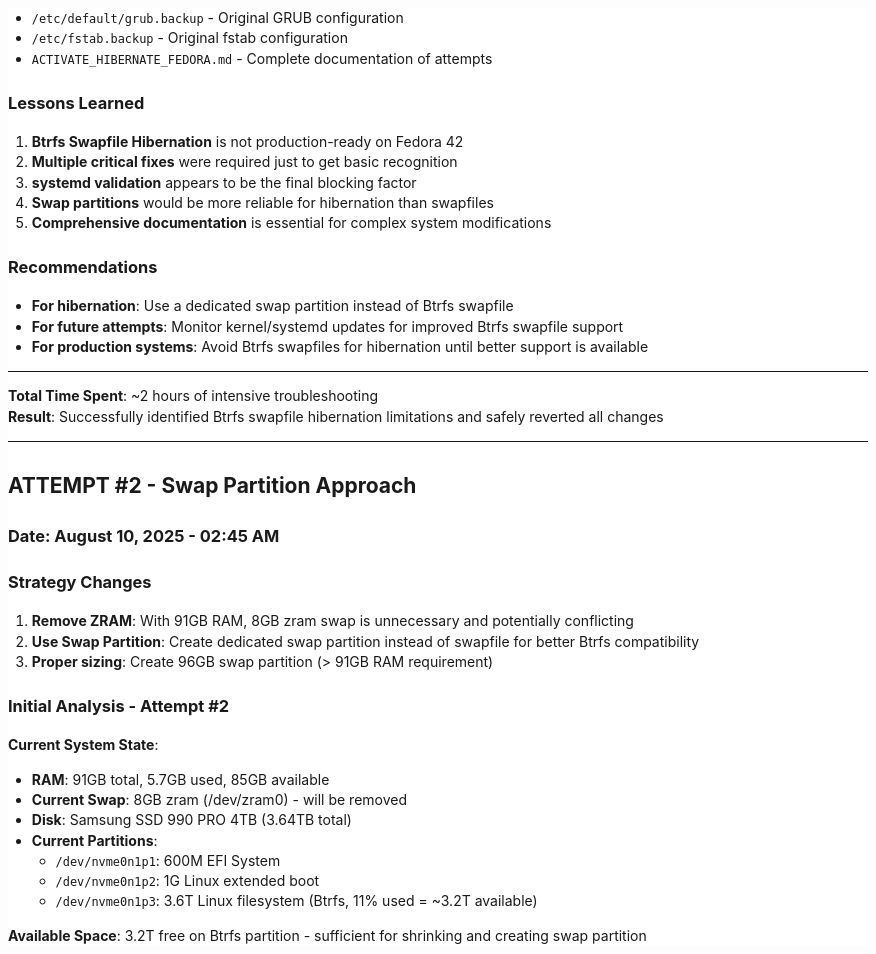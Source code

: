 - `/etc/default/grub.backup` - Original GRUB configuration
- `/etc/fstab.backup` - Original fstab configuration
- `ACTIVATE_HIBERNATE_FEDORA.md` - Complete documentation of attempts

### Lessons Learned

1. **Btrfs Swapfile Hibernation** is not production-ready on Fedora 42
2. **Multiple critical fixes** were required just to get basic recognition
3. **systemd validation** appears to be the final blocking factor
4. **Swap partitions** would be more reliable for hibernation than swapfiles
5. **Comprehensive documentation** is essential for complex system modifications

### Recommendations

- **For hibernation**: Use a dedicated swap partition instead of Btrfs swapfile
- **For future attempts**: Monitor kernel/systemd updates for improved Btrfs
  swapfile support
- **For production systems**: Avoid Btrfs swapfiles for hibernation until better
  support is available

---

**Total Time Spent**: ~2 hours of intensive troubleshooting\
**Result**: Successfully identified Btrfs swapfile hibernation limitations and
safely reverted all changes

---

## ATTEMPT #2 - Swap Partition Approach

### Date: August 10, 2025 - 02:45 AM

### Strategy Changes

1. **Remove ZRAM**: With 91GB RAM, 8GB zram swap is unnecessary and potentially
   conflicting
2. **Use Swap Partition**: Create dedicated swap partition instead of swapfile
   for better Btrfs compatibility
3. **Proper sizing**: Create 96GB swap partition (> 91GB RAM requirement)

### Initial Analysis - Attempt #2

**Current System State**:

- **RAM**: 91GB total, 5.7GB used, 85GB available
- **Current Swap**: 8GB zram (/dev/zram0) - will be removed
- **Disk**: Samsung SSD 990 PRO 4TB (3.64TB total)
- **Current Partitions**:
  - `/dev/nvme0n1p1`: 600M EFI System
  - `/dev/nvme0n1p2`: 1G Linux extended boot
  - `/dev/nvme0n1p3`: 3.6T Linux filesystem (Btrfs, 11% used = ~3.2T available)

**Available Space**: 3.2T free on Btrfs partition - sufficient for shrinking and
creating swap partition
